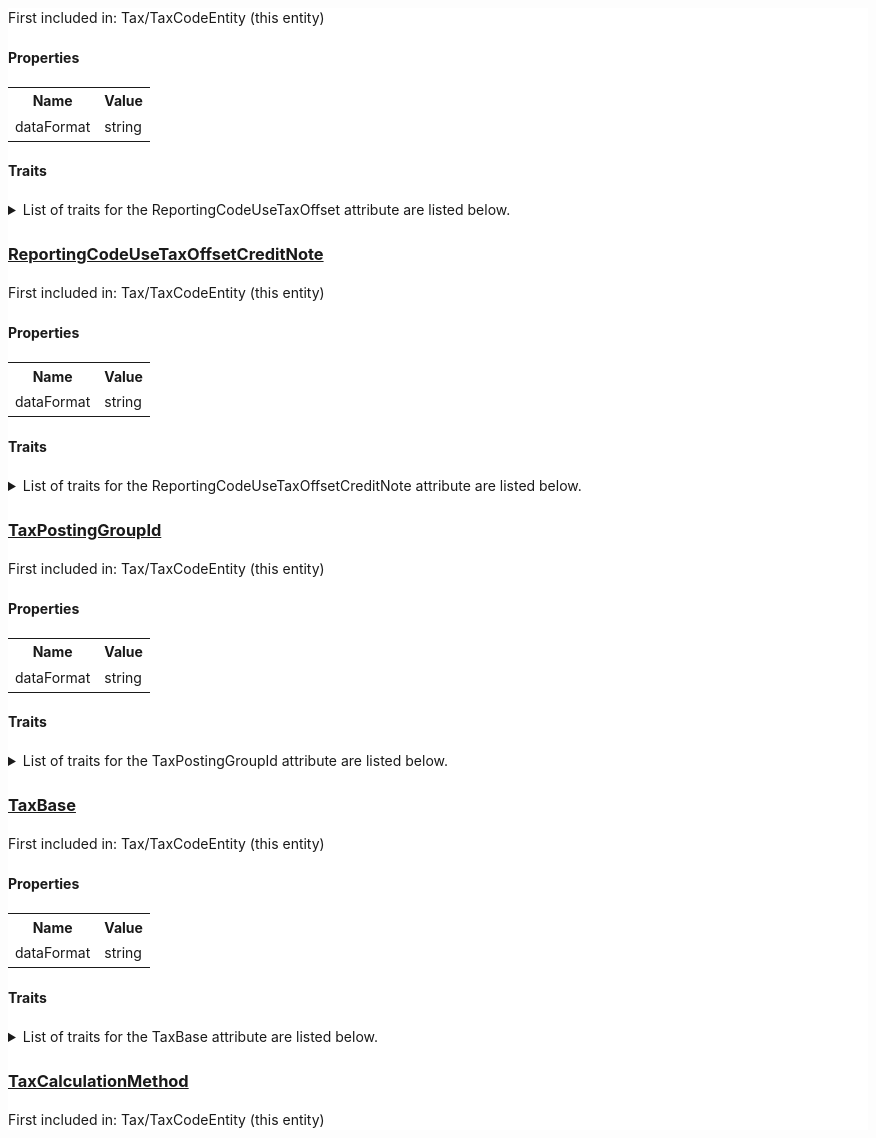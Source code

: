 First included in: Tax/TaxCodeEntity (this entity)  

#### Properties

<table><tr><th>Name</th><th>Value</th></tr><tr><td>dataFormat</td><td>string</td></tr></table>

#### Traits

<details><summary>List of traits for the ReportingCodeUseTaxOffset attribute are listed below.</summary></details>

### <a href=#ReportingCodeUseTaxOffsetCreditNote name="ReportingCodeUseTaxOffsetCreditNote">ReportingCodeUseTaxOffsetCreditNote</a>

First included in: Tax/TaxCodeEntity (this entity)  

#### Properties

<table><tr><th>Name</th><th>Value</th></tr><tr><td>dataFormat</td><td>string</td></tr></table>

#### Traits

<details><summary>List of traits for the ReportingCodeUseTaxOffsetCreditNote attribute are listed below.</summary></details>

### <a href=#TaxPostingGroupId name="TaxPostingGroupId">TaxPostingGroupId</a>

First included in: Tax/TaxCodeEntity (this entity)  

#### Properties

<table><tr><th>Name</th><th>Value</th></tr><tr><td>dataFormat</td><td>string</td></tr></table>

#### Traits

<details><summary>List of traits for the TaxPostingGroupId attribute are listed below.</summary></details>

### <a href=#TaxBase name="TaxBase">TaxBase</a>

First included in: Tax/TaxCodeEntity (this entity)  

#### Properties

<table><tr><th>Name</th><th>Value</th></tr><tr><td>dataFormat</td><td>string</td></tr></table>

#### Traits

<details><summary>List of traits for the TaxBase attribute are listed below.</summary></details>

### <a href=#TaxCalculationMethod name="TaxCalculationMethod">TaxCalculationMethod</a>

First included in: Tax/TaxCodeEntity (this entity)  

